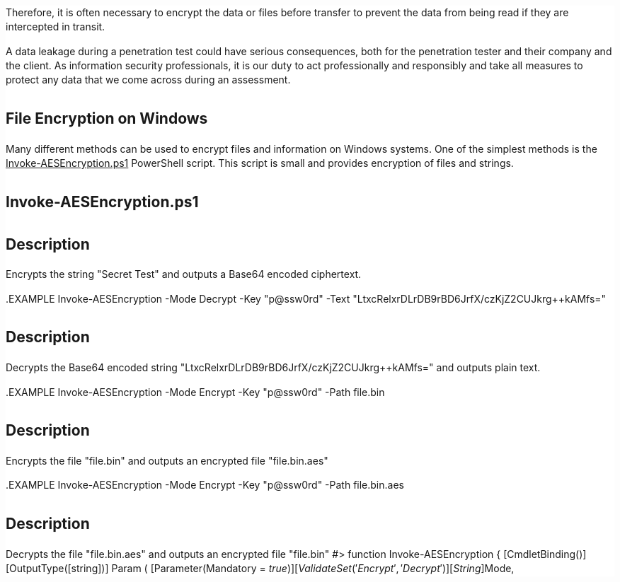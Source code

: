 Therefore, it is often necessary to encrypt the data or files before transfer to prevent the data from being read if they are intercepted in transit.

A data leakage during a penetration test could have serious consequences, both for the penetration tester and their company and the client. As information security professionals, it is our duty to act professionally and responsibly and take all measures to protect any data that we come across during an assessment.

File Encryption on Windows
--------------------------

Many different methods can be used to encrypt files and information on Windows systems. One of the simplest methods is the [Invoke-AESEncryption.ps1](https://www.powershellgallery.com/packages/DRTools/4.0.2.3/Content/Functions%5CInvoke-AESEncryption.ps1) PowerShell script. This script is small and provides encryption of files and strings.

Invoke-AESEncryption.ps1
------------------------

##
Description
-----------
Encrypts the string "Secret Test" and outputs a Base64 encoded ciphertext.
 
.EXAMPLE
Invoke-AESEncryption -Mode Decrypt -Key "p@ssw0rd" -Text "LtxcRelxrDLrDB9rBD6JrfX/czKjZ2CUJkrg++kAMfs="
 
Description
-----------
Decrypts the Base64 encoded string "LtxcRelxrDLrDB9rBD6JrfX/czKjZ2CUJkrg++kAMfs=" and outputs plain text.
 
.EXAMPLE
Invoke-AESEncryption -Mode Encrypt -Key "p@ssw0rd" -Path file.bin
 
Description
-----------
Encrypts the file "file.bin" and outputs an encrypted file "file.bin.aes"
 
.EXAMPLE
Invoke-AESEncryption -Mode Encrypt -Key "p@ssw0rd" -Path file.bin.aes
 
Description
-----------
Decrypts the file "file.bin.aes" and outputs an encrypted file "file.bin"
#>
function Invoke-AESEncryption {
    [CmdletBinding()]
    [OutputType([string])]
    Param
    (
        [Parameter(Mandatory = $true)]
        [ValidateSet('Encrypt', 'Decrypt')]
        [String]$Mode,
